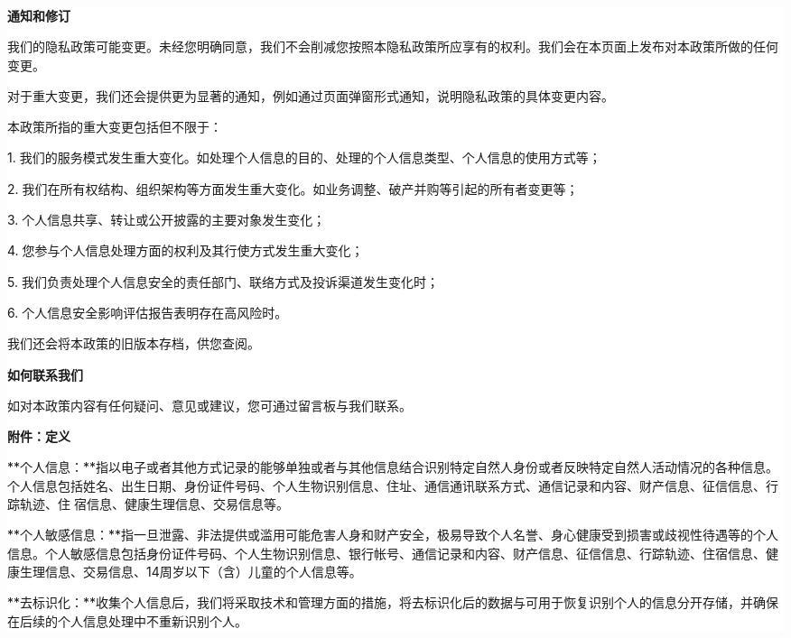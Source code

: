 **通知和修订**

  

我们的隐私政策可能变更。未经您明确同意，我们不会削减您按照本隐私政策所应享有的权利。我们会在本页面上发布对本政策所做的任何变更。

  

对于重大变更，我们还会提供更为显著的通知，例如通过页面弹窗形式通知，说明隐私政策的具体变更内容。

  

本政策所指的重大变更包括但不限于：

  

1\. 我们的服务模式发生重大变化。如处理个人信息的目的、处理的个人信息类型、个人信息的使用方式等；

  

2\. 我们在所有权结构、组织架构等方面发生重大变化。如业务调整、破产并购等引起的所有者变更等；

  

3\. 个人信息共享、转让或公开披露的主要对象发生变化；

  

4\. 您参与个人信息处理方面的权利及其行使方式发生重大变化；

  

5\. 我们负责处理个人信息安全的责任部门、联络方式及投诉渠道发生变化时；

  

6\. 个人信息安全影响评估报告表明存在高风险时。

  

我们还会将本政策的旧版本存档，供您查阅。

  

**如何联系我们**

  

如对本政策内容有任何疑问、意见或建议，您可通过留言板与我们联系。

  

**附件：定义**

  

**个人信息：**指以电子或者其他方式记录的能够单独或者与其他信息结合识别特定自然人身份或者反映特定自然人活动情况的各种信息。个人信息包括姓名、出生日期、身份证件号码、个人生物识别信息、住址、通信通讯联系方式、通信记录和内容、财产信息、征信信息、行踪轨迹、住 宿信息、健康生理信息、交易信息等。

  

**个人敏感信息：**指一旦泄露、非法提供或滥用可能危害人身和财产安全，极易导致个人名誉、身心健康受到损害或歧视性待遇等的个人信息。个人敏感信息包括身份证件号码、个人生物识别信息、银行帐号、通信记录和内容、财产信息、征信信息、行踪轨迹、住宿信息、健康生理信息、交易信息、14周岁以下（含）儿童的个人信息等。

  

**去标识化：**收集个人信息后，我们将采取技术和管理方面的措施，将去标识化后的数据与可用于恢复识别个人的信息分开存储，并确保在后续的个人信息处理中不重新识别个人。
